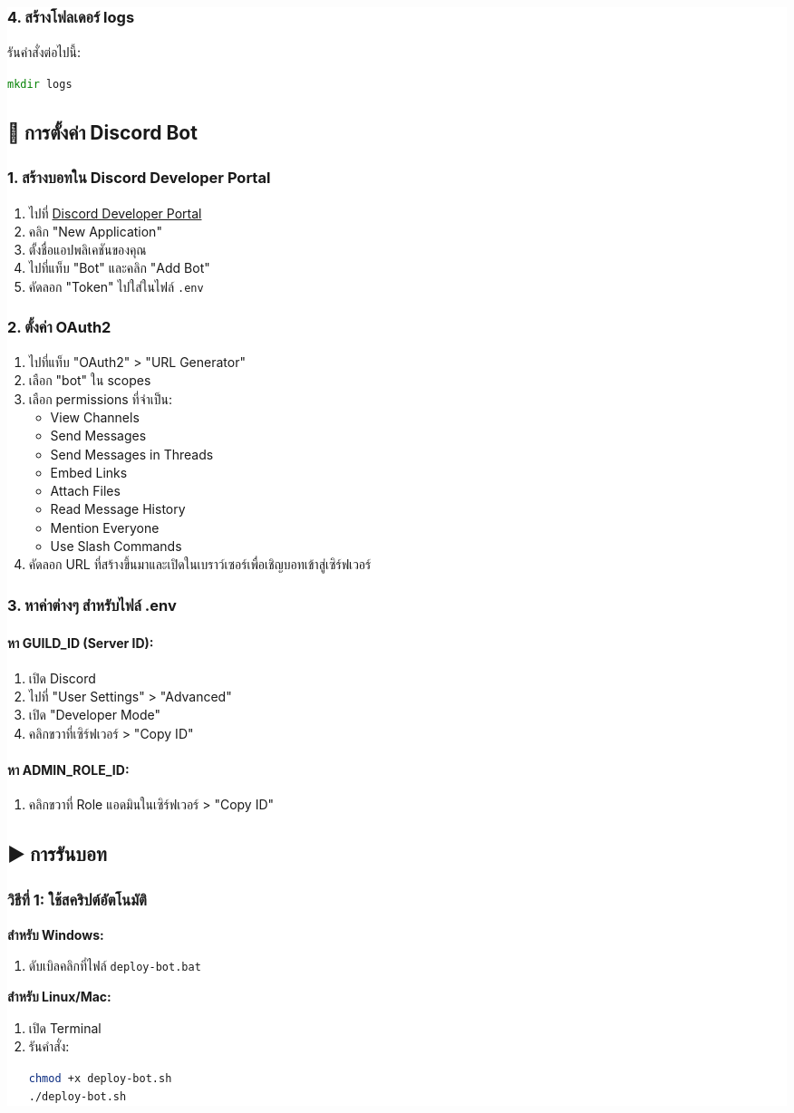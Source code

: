 ### 4. สร้างโฟลเดอร์ logs

รันคำสั่งต่อไปนี้:
```cmd
mkdir logs
```

## 🤖 การตั้งค่า Discord Bot

### 1. สร้างบอทใน Discord Developer Portal

1. ไปที่ [Discord Developer Portal](https://discord.com/developers/applications)
2. คลิก "New Application"
3. ตั้งชื่อแอปพลิเคชันของคุณ
4. ไปที่แท็บ "Bot" และคลิก "Add Bot"
5. คัดลอก "Token" ไปใส่ในไฟล์ `.env`

### 2. ตั้งค่า OAuth2

1. ไปที่แท็บ "OAuth2" > "URL Generator"
2. เลือก "bot" ใน scopes
3. เลือก permissions ที่จำเป็น:
   - View Channels
   - Send Messages
   - Send Messages in Threads
   - Embed Links
   - Attach Files
   - Read Message History
   - Mention Everyone
   - Use Slash Commands
4. คัดลอก URL ที่สร้างขึ้นมาและเปิดในเบราว์เซอร์เพื่อเชิญบอทเข้าสู่เซิร์ฟเวอร์

### 3. หาค่าต่างๆ สำหรับไฟล์ .env

#### หา GUILD_ID (Server ID):
1. เปิด Discord
2. ไปที่ "User Settings" > "Advanced"
3. เปิด "Developer Mode"
4. คลิกขวาที่เซิร์ฟเวอร์ > "Copy ID"

#### หา ADMIN_ROLE_ID:
1. คลิกขวาที่ Role แอดมินในเซิร์ฟเวอร์ > "Copy ID"

## ▶️ การรันบอท

### วิธีที่ 1: ใช้สคริปต์อัตโนมัติ

**สำหรับ Windows:**
1. ดับเบิลคลิกที่ไฟล์ `deploy-bot.bat`

**สำหรับ Linux/Mac:**
1. เปิด Terminal
2. รันคำสั่ง:
   ```bash
   chmod +x deploy-bot.sh
   ./deploy-bot.sh
   ```
